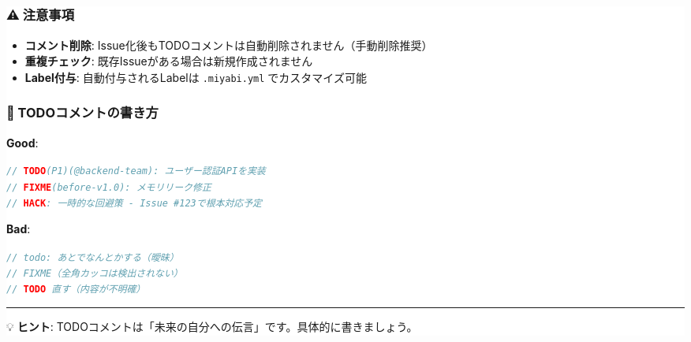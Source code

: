 ### ⚠️ 注意事項

- **コメント削除**: Issue化後もTODOコメントは自動削除されません（手動削除推奨）
- **重複チェック**: 既存Issueがある場合は新規作成されません
- **Label付与**: 自動付与されるLabelは `.miyabi.yml` でカスタマイズ可能

### 📝 TODOコメントの書き方

**Good**:
```typescript
// TODO(P1)(@backend-team): ユーザー認証APIを実装
// FIXME(before-v1.0): メモリリーク修正
// HACK: 一時的な回避策 - Issue #123で根本対応予定
```

**Bad**:
```typescript
// todo: あとでなんとかする（曖昧）
// FIXME（全角カッコは検出されない）
// TODO 直す（内容が不明確）
```

---

💡 **ヒント**: TODOコメントは「未来の自分への伝言」です。具体的に書きましょう。
